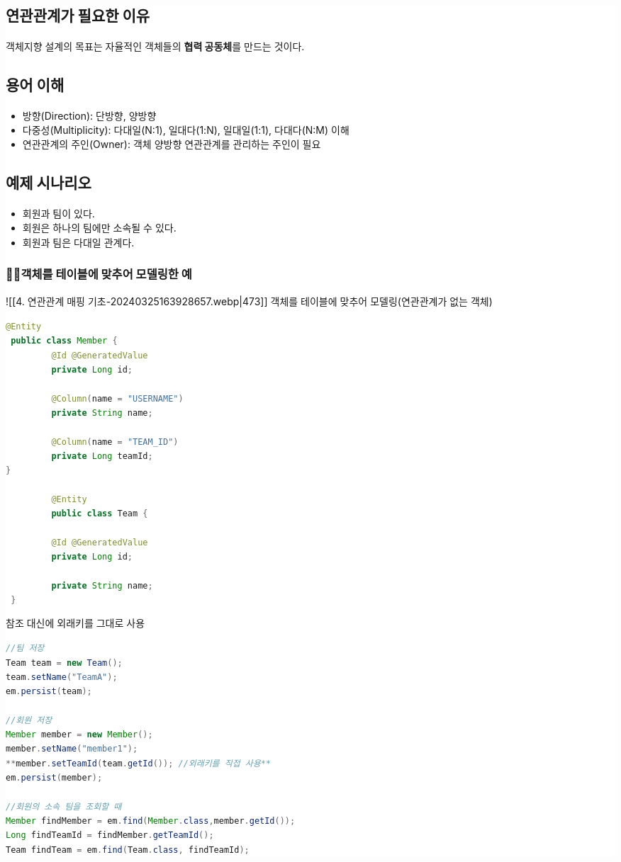 ## 연관관계가 필요한 이유

객체지향 설계의 목표는 자율적인 객체들의 **협력 공동체**를 만드는 것이다.

## 용어 이해
- 방향(Direction): 단방향, 양방향
- 다중성(Multiplicity): 다대일(N:1), 일대다(1:N), 일대일(1:1), 다대다(N:M) 이해
- 연관관계의 주인(Owner): 객체 양방향 연관관계를 관리하는 주인이 필요

## 예제 시나리오
- 회원과 팀이 있다.
- 회원은 하나의 팀에만 소속될 수 있다.
- 회원과 팀은 다대일 관계다.

### 🙅‍♀️객체를 테이블에 맞추어 모델링한 예
![[4. 연관관계 매핑 기초-20240325163928657.webp|473]]
객체를 테이블에 맞추어 모델링(연관관계가 없는 객체)
```java
@Entity
 public class Member {
		 @Id @GeneratedValue
		 private Long id;

		 @Column(name = "USERNAME")
		 private String name;

		 @Column(name = "TEAM_ID")
		 private Long teamId;
}

		 @Entity
		 public class Team {

		 @Id @GeneratedValue
		 private Long id;

		 private String name;
 }
```

참조 대신에 외래키를 그대로 사용
```java
//팀 저장
Team team = new Team();
team.setName("TeamA");
em.persist(team);

//회원 저장
Member member = new Member();
member.setName("member1");
**member.setTeamId(team.getId()); //외래키를 직접 사용**
em.persist(member);

//회원의 소속 팀을 조회할 때
Member findMember = em.find(Member.class,member.getId());
Long findTeamId = findMember.getTeamId();
Team findTeam = em.find(Team.class, findTeamId); 
```
